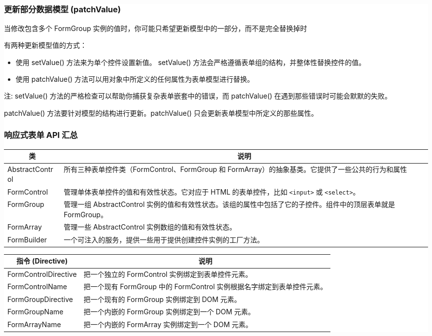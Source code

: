 ### 更新部分数据模型 (patchValue)

当修改包含多个 FormGroup 实例的值时，你可能只希望更新模型中的一部分，而不是完全替换掉时

有两种更新模型值的方式：

- 使用 setValue() 方法来为单个控件设置新值。 setValue() 方法会严格遵循表单组的结构，并整体性替换控件的值。

- 使用 patchValue() 方法可以用对象中所定义的任何属性为表单模型进行替换。

注: setValue() 方法的严格检查可以帮助你捕获复杂表单嵌套中的错误，而 patchValue() 在遇到那些错误时可能会默默的失败。

patchValue() 方法要针对模型的结构进行更新。patchValue() 只会更新表单模型中所定义的那些属性。


### 响应式表单 API 汇总

| 类           | 说明                | 
|       ---        |          ---         |   
| AbstractControl      |所有三种表单控件类（FormControl、FormGroup 和 FormArray）的抽象基类。它提供了一些公共的行为和属性 |
| FormControl      |管理单体表单控件的值和有效性状态。它对应于 HTML 的表单控件，比如 `<input>` 或 `<select>`。|
| FormGroup      |管理一组 AbstractControl 实例的值和有效性状态。该组的属性中包括了它的子控件。组件中的顶层表单就是 FormGroup。 |
| FormArray      |管理一些 AbstractControl 实例数组的值和有效性状态。 |
| FormBuilder      |一个可注入的服务，提供一些用于提供创建控件实例的工厂方法。 |


| 指令 (Directive)          | 说明                | 
|       ---                 |          ---         |   
| FormControlDirective      | 把一个独立的 FormControl 实例绑定到表单控件元素。|
| FormControlName           | 把一个现有 FormGroup 中的 FormControl 实例根据名字绑定到表单控件元素。|
| FormGroupDirective        | 把一个现有的 FormGroup 实例绑定到 DOM 元素。|
| FormGroupName             | 把一个内嵌的 FormGroup 实例绑定到一个 DOM 元素。 |
| FormArrayName             | 把一个内嵌的 FormArray 实例绑定到一个 DOM 元素。 |
